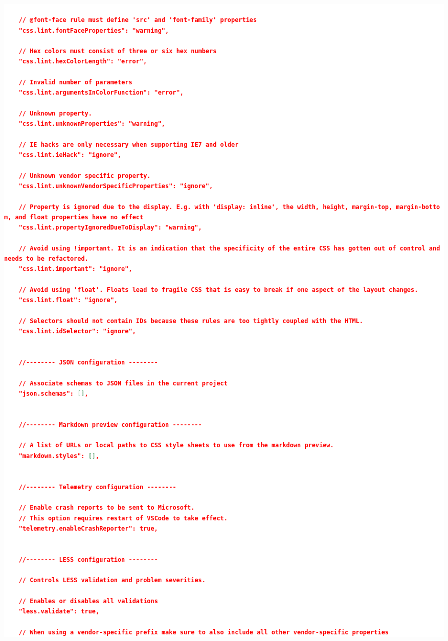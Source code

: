 ```json

    // @font-face rule must define 'src' and 'font-family' properties
    "css.lint.fontFaceProperties": "warning",

    // Hex colors must consist of three or six hex numbers
    "css.lint.hexColorLength": "error",

    // Invalid number of parameters
    "css.lint.argumentsInColorFunction": "error",

    // Unknown property.
    "css.lint.unknownProperties": "warning",

    // IE hacks are only necessary when supporting IE7 and older
    "css.lint.ieHack": "ignore",

    // Unknown vendor specific property.
    "css.lint.unknownVendorSpecificProperties": "ignore",

    // Property is ignored due to the display. E.g. with 'display: inline', the width, height, margin-top, margin-bottom, and float properties have no effect
    "css.lint.propertyIgnoredDueToDisplay": "warning",

    // Avoid using !important. It is an indication that the specificity of the entire CSS has gotten out of control and needs to be refactored.
    "css.lint.important": "ignore",

    // Avoid using 'float'. Floats lead to fragile CSS that is easy to break if one aspect of the layout changes.
    "css.lint.float": "ignore",

    // Selectors should not contain IDs because these rules are too tightly coupled with the HTML.
    "css.lint.idSelector": "ignore",


    //-------- JSON configuration --------

    // Associate schemas to JSON files in the current project
    "json.schemas": [],


    //-------- Markdown preview configuration --------

    // A list of URLs or local paths to CSS style sheets to use from the markdown preview.
    "markdown.styles": [],


    //-------- Telemetry configuration --------

    // Enable crash reports to be sent to Microsoft.
    // This option requires restart of VSCode to take effect.
    "telemetry.enableCrashReporter": true,


    //-------- LESS configuration --------

    // Controls LESS validation and problem severities.

    // Enables or disables all validations
    "less.validate": true,

    // When using a vendor-specific prefix make sure to also include all other vendor-specific properties
```
